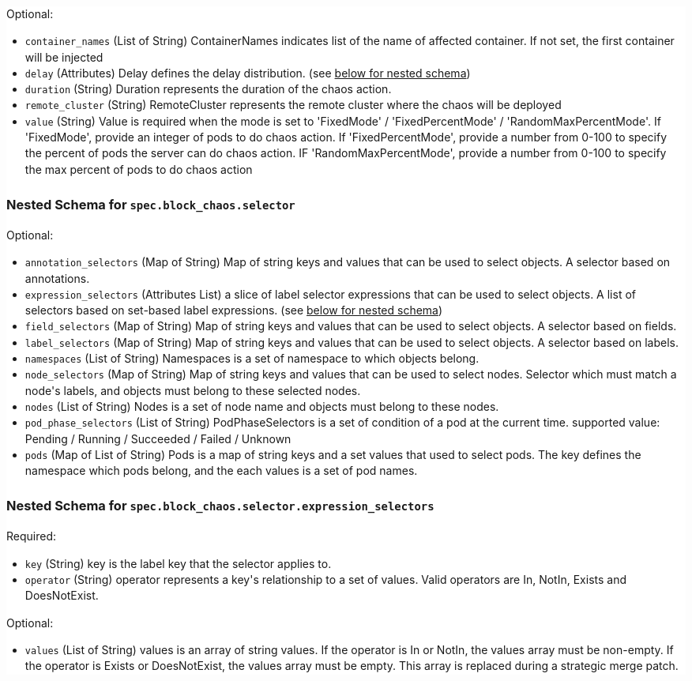 Optional:

- `container_names` (List of String) ContainerNames indicates list of the name of affected container. If not set, the first container will be injected
- `delay` (Attributes) Delay defines the delay distribution. (see [below for nested schema](#nestedatt--spec--block_chaos--delay))
- `duration` (String) Duration represents the duration of the chaos action.
- `remote_cluster` (String) RemoteCluster represents the remote cluster where the chaos will be deployed
- `value` (String) Value is required when the mode is set to 'FixedMode' / 'FixedPercentMode' / 'RandomMaxPercentMode'. If 'FixedMode', provide an integer of pods to do chaos action. If 'FixedPercentMode', provide a number from 0-100 to specify the percent of pods the server can do chaos action. IF 'RandomMaxPercentMode',  provide a number from 0-100 to specify the max percent of pods to do chaos action

<a id="nestedatt--spec--block_chaos--selector"></a>
### Nested Schema for `spec.block_chaos.selector`

Optional:

- `annotation_selectors` (Map of String) Map of string keys and values that can be used to select objects. A selector based on annotations.
- `expression_selectors` (Attributes List) a slice of label selector expressions that can be used to select objects. A list of selectors based on set-based label expressions. (see [below for nested schema](#nestedatt--spec--block_chaos--selector--expression_selectors))
- `field_selectors` (Map of String) Map of string keys and values that can be used to select objects. A selector based on fields.
- `label_selectors` (Map of String) Map of string keys and values that can be used to select objects. A selector based on labels.
- `namespaces` (List of String) Namespaces is a set of namespace to which objects belong.
- `node_selectors` (Map of String) Map of string keys and values that can be used to select nodes. Selector which must match a node's labels, and objects must belong to these selected nodes.
- `nodes` (List of String) Nodes is a set of node name and objects must belong to these nodes.
- `pod_phase_selectors` (List of String) PodPhaseSelectors is a set of condition of a pod at the current time. supported value: Pending / Running / Succeeded / Failed / Unknown
- `pods` (Map of List of String) Pods is a map of string keys and a set values that used to select pods. The key defines the namespace which pods belong, and the each values is a set of pod names.

<a id="nestedatt--spec--block_chaos--selector--expression_selectors"></a>
### Nested Schema for `spec.block_chaos.selector.expression_selectors`

Required:

- `key` (String) key is the label key that the selector applies to.
- `operator` (String) operator represents a key's relationship to a set of values. Valid operators are In, NotIn, Exists and DoesNotExist.

Optional:

- `values` (List of String) values is an array of string values. If the operator is In or NotIn, the values array must be non-empty. If the operator is Exists or DoesNotExist, the values array must be empty. This array is replaced during a strategic merge patch.
